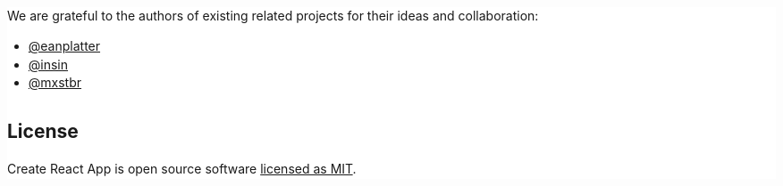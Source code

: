 We are grateful to the authors of existing related projects for their ideas and
collaboration:

- [@eanplatter](https://github.com/eanplatter)
- [@insin](https://github.com/insin)
- [@mxstbr](https://github.com/mxstbr)

## License

Create React App is open source software
[licensed as MIT](https://github.com/facebook/create-react-app/blob/master/LICENSE).
